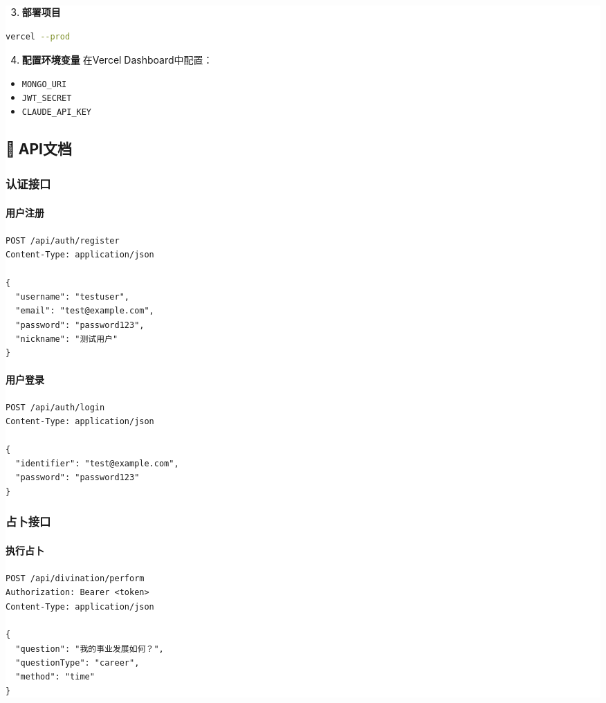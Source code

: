 3. **部署项目**
```bash
vercel --prod
```

4. **配置环境变量**
在Vercel Dashboard中配置：
- `MONGO_URI`
- `JWT_SECRET`
- `CLAUDE_API_KEY`

## 📖 API文档

### 认证接口

#### 用户注册
```http
POST /api/auth/register
Content-Type: application/json

{
  "username": "testuser",
  "email": "test@example.com",
  "password": "password123",
  "nickname": "测试用户"
}
```

#### 用户登录
```http
POST /api/auth/login
Content-Type: application/json

{
  "identifier": "test@example.com",
  "password": "password123"
}
```

### 占卜接口

#### 执行占卜
```http
POST /api/divination/perform
Authorization: Bearer <token>
Content-Type: application/json

{
  "question": "我的事业发展如何？",
  "questionType": "career",
  "method": "time"
}
```
